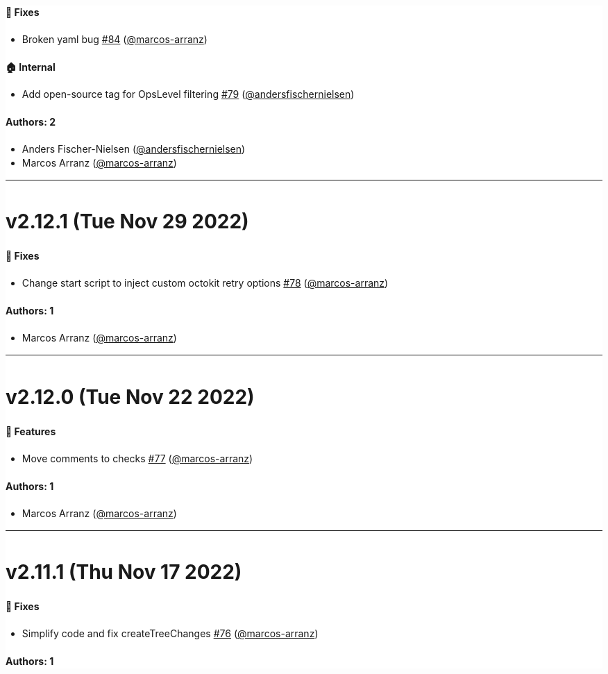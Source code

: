 #### 🐞 Fixes

- Broken yaml bug [#84](https://github.com/pleo-oss/file-distributor/pull/84) ([@marcos-arranz](https://github.com/marcos-arranz))

#### 🏠 Internal

- Add open-source tag for OpsLevel filtering [#79](https://github.com/pleo-oss/file-distributor/pull/79) ([@andersfischernielsen](https://github.com/andersfischernielsen))

#### Authors: 2

- Anders Fischer-Nielsen ([@andersfischernielsen](https://github.com/andersfischernielsen))
- Marcos Arranz ([@marcos-arranz](https://github.com/marcos-arranz))

---

# v2.12.1 (Tue Nov 29 2022)

#### 🐞 Fixes

- Change start script to inject custom octokit retry options [#78](https://github.com/pleo-oss/file-distributor/pull/78) ([@marcos-arranz](https://github.com/marcos-arranz))

#### Authors: 1

- Marcos Arranz ([@marcos-arranz](https://github.com/marcos-arranz))

---

# v2.12.0 (Tue Nov 22 2022)

#### 🎁 Features

- Move comments to checks [#77](https://github.com/pleo-oss/file-distributor/pull/77) ([@marcos-arranz](https://github.com/marcos-arranz))

#### Authors: 1

- Marcos Arranz ([@marcos-arranz](https://github.com/marcos-arranz))

---

# v2.11.1 (Thu Nov 17 2022)

#### 🐞 Fixes

- Simplify code and fix createTreeChanges [#76](https://github.com/pleo-oss/file-distributor/pull/76) ([@marcos-arranz](https://github.com/marcos-arranz))

#### Authors: 1
